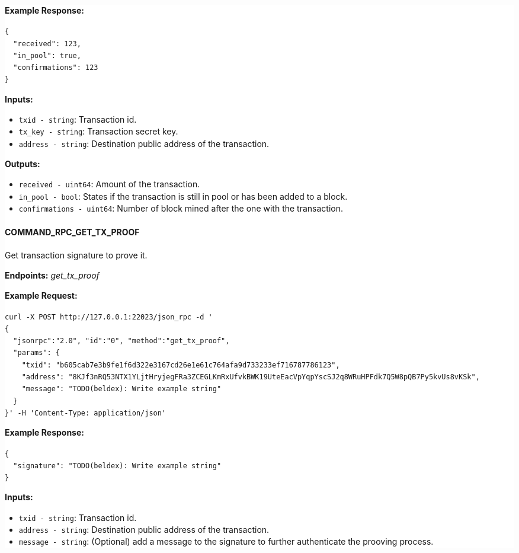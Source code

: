 **Example Response:**

```
{
  "received": 123,
  "in_pool": true,
  "confirmations": 123
}
```

**Inputs:**

* `txid - string`: Transaction id.
* `tx_key - string`: Transaction secret key.
* `address - string`: Destination public address of the transaction.

**Outputs:**

* `received - uint64`: Amount of the transaction.
* `in_pool - bool`: States if the transaction is still in pool or has been added to a block.
* `confirmations - uint64`: Number of block mined after the one with the transaction.

#### COMMAND\_RPC\_GET\_TX\_PROOF <a href="#command_rpc_get_tx_proof" id="command_rpc_get_tx_proof"></a>

Get transaction signature to prove it.

**Endpoints:** _get\_tx\_proof_

**Example Request:**

```
curl -X POST http://127.0.0.1:22023/json_rpc -d '
{
  "jsonrpc":"2.0", "id":"0", "method":"get_tx_proof",
  "params": {
    "txid": "b605cab7e3b9fe1f6d322e3167cd26e1e61c764afa9d733233ef716787786123",
    "address": "8KJf3nRQ53NTX1YLjtHryjegFRa3ZCEGLKmRxUfvkBWK19UteEacVpYqpYscSJ2q8WRuHPFdk7Q5W8pQB7Py5kvUs8vKSk",
    "message": "TODO(beldex): Write example string"
  }
}' -H 'Content-Type: application/json'
```

**Example Response:**

```
{
  "signature": "TODO(beldex): Write example string"
}
```

**Inputs:**

* `txid - string`: Transaction id.
* `address - string`: Destination public address of the transaction.
* `message - string`: (Optional) add a message to the signature to further authenticate the prooving process.
